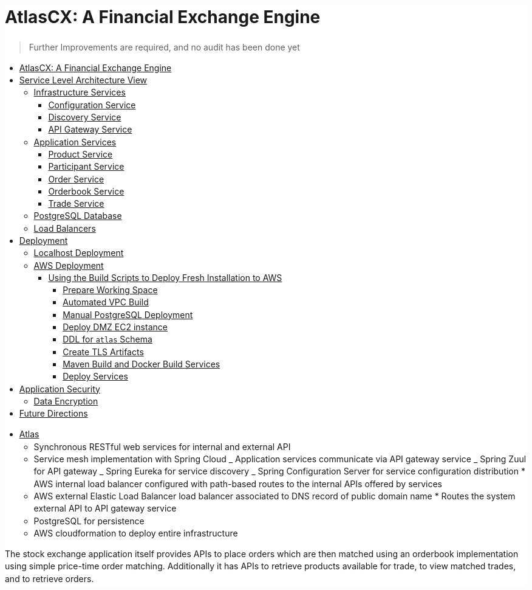 # AtlasCX: A Financial Exchange Engine

> Further Improvements are required, and no audit has been done yet

- [AtlasCX: A Financial Exchange Engine](#atlascx--a-financial-exchange-engine)
- [Service Level Architecture View](#service-level-architecture-view)
  - [Infrastructure Services](#infrastructure-services)
    - [Configuration Service](#configuration-service)
    - [Discovery Service](#discovery-service)
    - [API Gateway Service](#api-gateway-service)
  - [Application Services](#application-services)
    - [Product Service](#product-service)
    - [Participant Service](#participant-service)
    - [Order Service](#order-service)
    - [Orderbook Service](#orderbook-service)
    - [Trade Service](#trade-service)
  - [PostgreSQL Database](#postgresql-database)
  - [Load Balancers](#load-balancers)
- [Deployment](#deployment)
  - [Localhost Deployment](#localhost-deployment)
  - [AWS Deployment](#aws-deployment)
    - [Using the Build Scripts to Deploy Fresh Installation to AWS](#using-the-build-scripts-to-deploy-fresh-installation-to-aws)
      - [Prepare Working Space](#prepare-working-space)
      - [Automated VPC Build](#automated-vpc-build)
      - [Manual PostgreSQL Deployment](#manual-postgresql-deployment)
      - [Deploy DMZ EC2 instance](#deploy-dmz-ec2-instance)
      - [DDL for `atlas` Schema](#ddl-for--atlas--schema)
      - [Create TLS Artifacts](#create-tls-artifacts)
      - [Maven Build and Docker Build Services](#maven-build-and-docker-build-services)
      - [Deploy Services](#deploy-services)
- [Application Security](#application-security)
  - [Data Encryption](#data-encryption)
- [Future Directions](#future-directions)

* [Atlas](https://github.com/sambacha/atlas-engine)
  - Synchronous RESTful web services for internal and external API
  - Service mesh implementation with Spring Cloud
    _ Application services communicate via API gateway service
    _ Spring Zuul for API gateway
    _ Spring Eureka for service discovery
    _ Spring Configuration Server for service configuration distribution \* AWS internal load balancer configured with path-based routes to the internal APIs offered by
    services
  - AWS external Elastic Load Balancer load balancer associated to DNS record of public domain
    name \* Routes the system external API to API gateway service
  - PostgreSQL for persistence
  - AWS cloudformation to deploy entire infrastructure

The stock exchange application itself provides APIs to place orders which are then matched using an
orderbook implementation using simple price-time order matching. Additionally it has APIs to
retrieve products available for trade, to view matched trades, and to retrieve orders.

